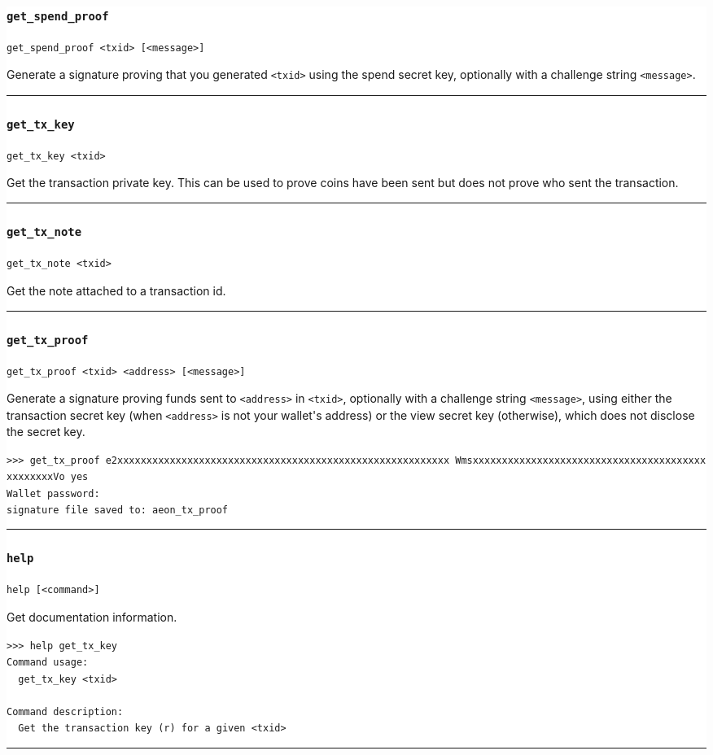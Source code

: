 

### `get_spend_proof`

`get_spend_proof <txid> [<message>]`


Generate a signature proving that you generated `<txid>` using the spend secret key, optionally with a challenge string `<message>`.


---


### `get_tx_key `
`get_tx_key <txid>`

Get the transaction private key. This can be used to prove coins have been sent but does not prove who sent the transaction. 

---


### `get_tx_note `
`get_tx_note <txid>`

Get the note attached to a transaction id.

---


### `get_tx_proof `

`get_tx_proof <txid> <address> [<message>]`

Generate a signature proving funds sent to `<address>` in `<txid>`, optionally with a challenge string `<message>`, using either the transaction secret key (when `<address>` is not your wallet's address) or the view secret key (otherwise), which does not disclose the secret key.

```
>>> get_tx_proof e2xxxxxxxxxxxxxxxxxxxxxxxxxxxxxxxxxxxxxxxxxxxxxxxxxxxxxxxxx WmsxxxxxxxxxxxxxxxxxxxxxxxxxxxxxxxxxxxxxxxxxxxxxxxxVo yes
Wallet password: 
signature file saved to: aeon_tx_proof
```

---


### `help `

`help [<command>]`

Get documentation information.

```
>>> help get_tx_key
Command usage: 
  get_tx_key <txid>

Command description: 
  Get the transaction key (r) for a given <txid>
```

---

[wallet WXXXX]: unspent_outputs